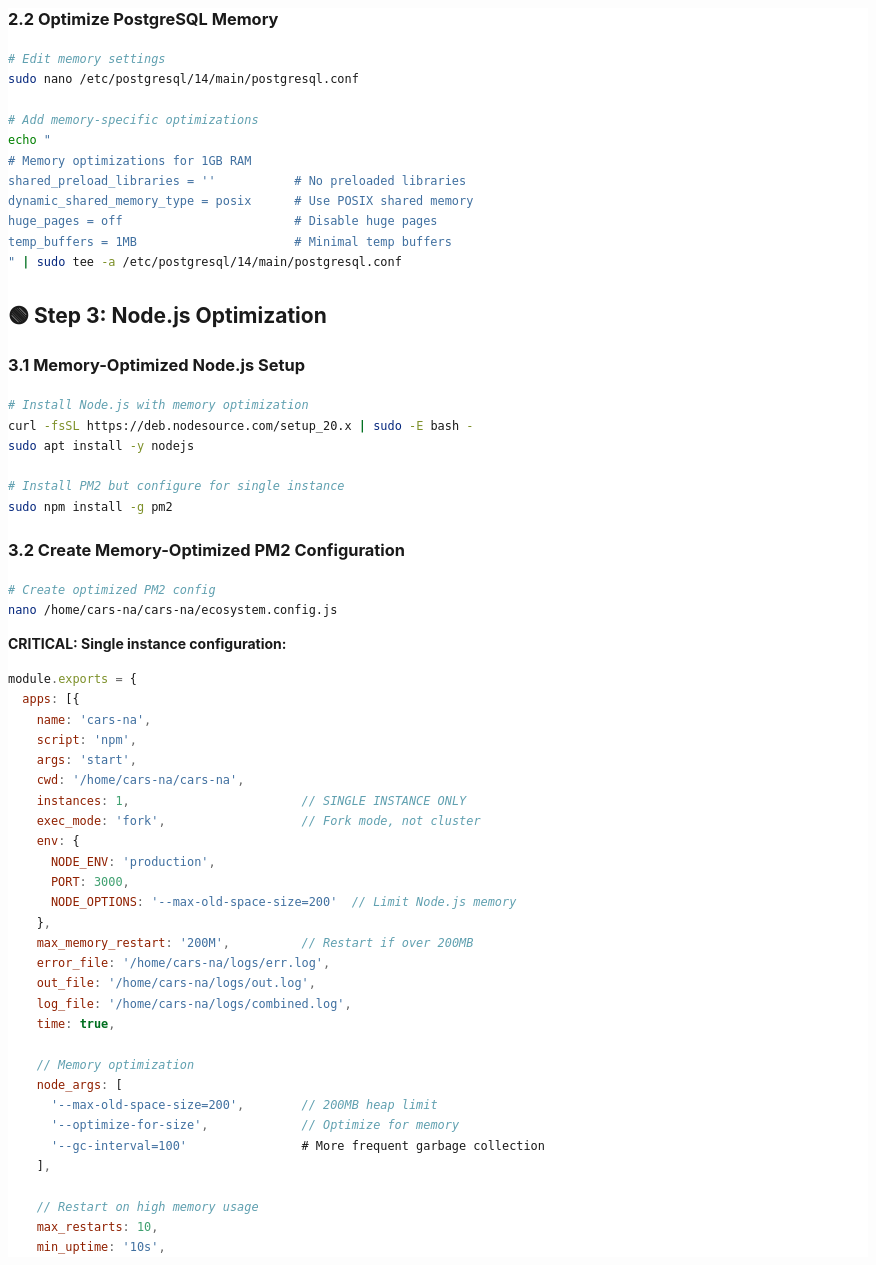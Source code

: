 ### **2.2 Optimize PostgreSQL Memory**
```bash
# Edit memory settings
sudo nano /etc/postgresql/14/main/postgresql.conf

# Add memory-specific optimizations
echo "
# Memory optimizations for 1GB RAM
shared_preload_libraries = ''           # No preloaded libraries
dynamic_shared_memory_type = posix      # Use POSIX shared memory
huge_pages = off                        # Disable huge pages
temp_buffers = 1MB                      # Minimal temp buffers
" | sudo tee -a /etc/postgresql/14/main/postgresql.conf
```

## 🟢 **Step 3: Node.js Optimization**

### **3.1 Memory-Optimized Node.js Setup**
```bash
# Install Node.js with memory optimization
curl -fsSL https://deb.nodesource.com/setup_20.x | sudo -E bash -
sudo apt install -y nodejs

# Install PM2 but configure for single instance
sudo npm install -g pm2
```

### **3.2 Create Memory-Optimized PM2 Configuration**
```bash
# Create optimized PM2 config
nano /home/cars-na/cars-na/ecosystem.config.js
```

**CRITICAL: Single instance configuration:**
```javascript
module.exports = {
  apps: [{
    name: 'cars-na',
    script: 'npm',
    args: 'start',
    cwd: '/home/cars-na/cars-na',
    instances: 1,                        // SINGLE INSTANCE ONLY
    exec_mode: 'fork',                   // Fork mode, not cluster
    env: {
      NODE_ENV: 'production',
      PORT: 3000,
      NODE_OPTIONS: '--max-old-space-size=200'  // Limit Node.js memory
    },
    max_memory_restart: '200M',          // Restart if over 200MB
    error_file: '/home/cars-na/logs/err.log',
    out_file: '/home/cars-na/logs/out.log',
    log_file: '/home/cars-na/logs/combined.log',
    time: true,
    
    // Memory optimization
    node_args: [
      '--max-old-space-size=200',        // 200MB heap limit
      '--optimize-for-size',             // Optimize for memory
      '--gc-interval=100'                # More frequent garbage collection
    ],
    
    // Restart on high memory usage
    max_restarts: 10,
    min_uptime: '10s',
```